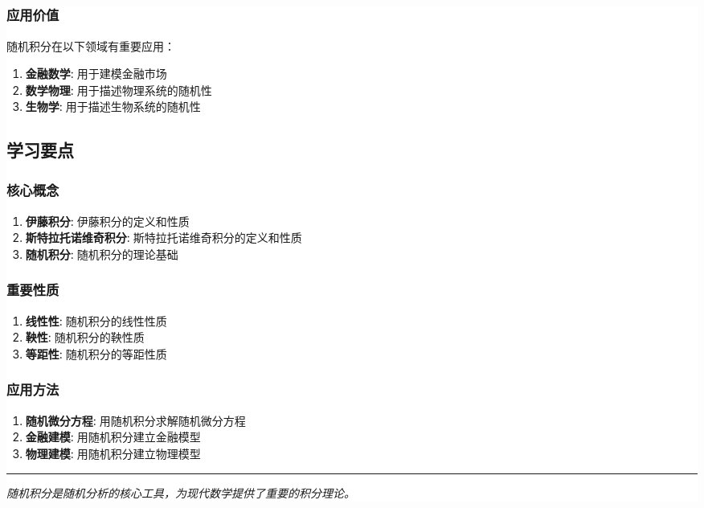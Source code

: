 ### 应用价值

随机积分在以下领域有重要应用：

1. **金融数学**: 用于建模金融市场
2. **数学物理**: 用于描述物理系统的随机性
3. **生物学**: 用于描述生物系统的随机性

## 学习要点

### 核心概念

1. **伊藤积分**: 伊藤积分的定义和性质
2. **斯特拉托诺维奇积分**: 斯特拉托诺维奇积分的定义和性质
3. **随机积分**: 随机积分的理论基础

### 重要性质

1. **线性性**: 随机积分的线性性质
2. **鞅性**: 随机积分的鞅性质
3. **等距性**: 随机积分的等距性质

### 应用方法

1. **随机微分方程**: 用随机积分求解随机微分方程
2. **金融建模**: 用随机积分建立金融模型
3. **物理建模**: 用随机积分建立物理模型

---

*随机积分是随机分析的核心工具，为现代数学提供了重要的积分理论。*
